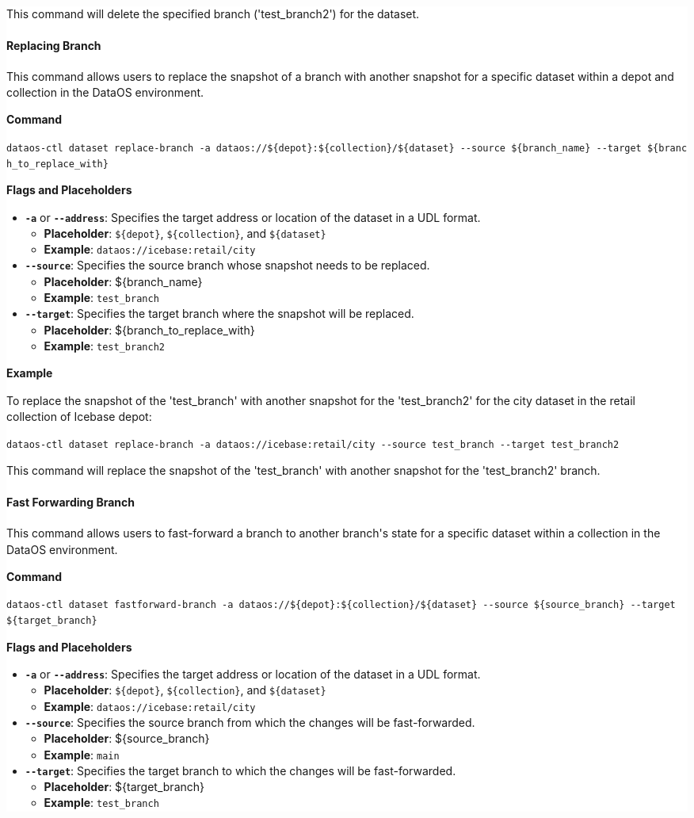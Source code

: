 This command will delete the specified branch ('test_branch2') for the dataset.

#### **Replacing Branch**

This command allows users to replace the snapshot of a branch with another snapshot for a specific dataset within a depot and collection in the DataOS environment.

**Command**

```shell
dataos-ctl dataset replace-branch -a dataos://${depot}:${collection}/${dataset} --source ${branch_name} --target ${branch_to_replace_with}
```

**Flags and Placeholders**

- **`-a`** or **`--address`**: Specifies the target address or location of the dataset in a UDL format.
    - **Placeholder**: `${depot}`, `${collection}`, and `${dataset}`
    - **Example**: `dataos://icebase:retail/city`
- **`--source`**: Specifies the source branch whose snapshot needs to be replaced.
    - **Placeholder**: ${branch_name}
    - **Example**: `test_branch`
- **`--target`**: Specifies the target branch where the snapshot will be replaced.
    - **Placeholder**: ${branch_to_replace_with}
    - **Example**: `test_branch2`

**Example**

To replace the snapshot of the 'test_branch' with another snapshot for the 'test_branch2' for the city dataset in the retail collection of Icebase depot:

```shell
dataos-ctl dataset replace-branch -a dataos://icebase:retail/city --source test_branch --target test_branch2
```

This command will replace the snapshot of the 'test_branch' with another snapshot for the 'test_branch2' branch.

#### **Fast Forwarding Branch**

This command allows users to fast-forward a branch to another branch's state for a specific dataset within a collection in the DataOS environment.

**Command**

```shell
dataos-ctl dataset fastforward-branch -a dataos://${depot}:${collection}/${dataset} --source ${source_branch} --target ${target_branch}
```

**Flags and Placeholders**

- **`-a`** or **`--address`**: Specifies the target address or location of the dataset in a UDL format.
    - **Placeholder**: `${depot}`, `${collection}`, and `${dataset}`
    - **Example**: `dataos://icebase:retail/city`
- **`--source`**: Specifies the source branch from which the changes will be fast-forwarded.
    - **Placeholder**: ${source_branch}
    - **Example**: `main`
- **`--target`**: Specifies the target branch to which the changes will be fast-forwarded.
    - **Placeholder**: ${target_branch}
    - **Example**: `test_branch`
